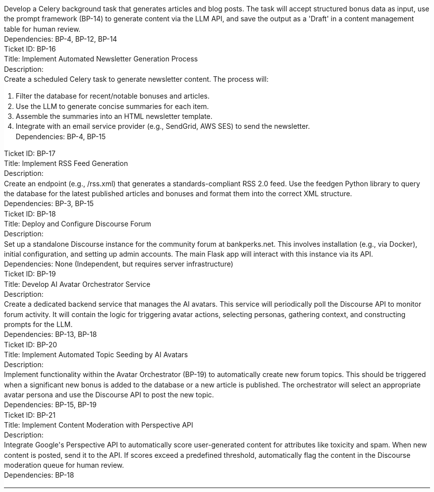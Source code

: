Develop a Celery background task that generates articles and blog posts. The task will accept structured bonus data as input, use the prompt framework (BP-14) to generate content via the LLM API, and save the output as a 'Draft' in a content management table for human review.  
Dependencies: BP-4, BP-12, BP-14  
Ticket ID: BP-16  
Title: Implement Automated Newsletter Generation Process  
Description:  
Create a scheduled Celery task to generate newsletter content. The process will:

1. Filter the database for recent/notable bonuses and articles.  
2. Use the LLM to generate concise summaries for each item.  
3. Assemble the summaries into an HTML newsletter template.  
4. Integrate with an email service provider (e.g., SendGrid, AWS SES) to send the newsletter.  
   Dependencies: BP-4, BP-15

Ticket ID: BP-17  
Title: Implement RSS Feed Generation  
Description:  
Create an endpoint (e.g., /rss.xml) that generates a standards-compliant RSS 2.0 feed. Use the feedgen Python library to query the database for the latest published articles and bonuses and format them into the correct XML structure.  
Dependencies: BP-3, BP-15  
Ticket ID: BP-18  
Title: Deploy and Configure Discourse Forum  
Description:  
Set up a standalone Discourse instance for the community forum at bankperks.net. This involves installation (e.g., via Docker), initial configuration, and setting up admin accounts. The main Flask app will interact with this instance via its API.  
Dependencies: None (Independent, but requires server infrastructure)  
Ticket ID: BP-19  
Title: Develop AI Avatar Orchestrator Service  
Description:  
Create a dedicated backend service that manages the AI avatars. This service will periodically poll the Discourse API to monitor forum activity. It will contain the logic for triggering avatar actions, selecting personas, gathering context, and constructing prompts for the LLM.  
Dependencies: BP-13, BP-18  
Ticket ID: BP-20  
Title: Implement Automated Topic Seeding by AI Avatars  
Description:  
Implement functionality within the Avatar Orchestrator (BP-19) to automatically create new forum topics. This should be triggered when a significant new bonus is added to the database or a new article is published. The orchestrator will select an appropriate avatar persona and use the Discourse API to post the new topic.  
Dependencies: BP-15, BP-19  
Ticket ID: BP-21  
Title: Implement Content Moderation with Perspective API  
Description:  
Integrate Google's Perspective API to automatically score user-generated content for attributes like toxicity and spam. When new content is posted, send it to the API. If scores exceed a predefined threshold, automatically flag the content in the Discourse moderation queue for human review.  
Dependencies: BP-18

---